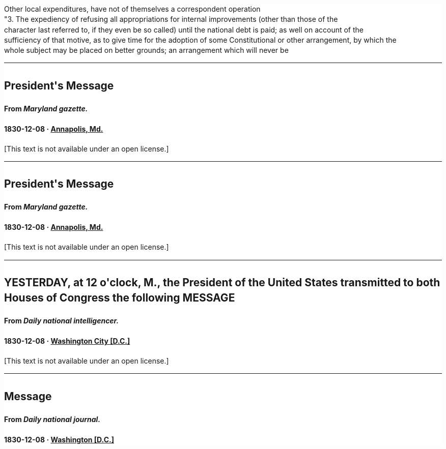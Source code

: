 Other local expenditures, have not of themselves a correspondent operation  
&quot;3. The expediency of refusing all appropriations for internal improvements (other than those of the  
character last referred to, if they even be so called) until the national debt is paid; as well on account of the  
sufficiency of that motive, as to give time for the adoption of some Constitutional or other arrangement, by which the  
whole subject may be placed on better grounds; an arrangement which will never be
</td></tr></table>

---

## President's Message

#### From _Maryland gazette._

#### 1830-12-08 &middot; [Annapolis, Md.](http://dbpedia.org/resource/Annapolis%2C_Maryland)

[This text is not available under an open license.]

---

## President's Message

#### From _Maryland gazette._

#### 1830-12-08 &middot; [Annapolis, Md.](http://dbpedia.org/resource/Annapolis%2C_Maryland)

[This text is not available under an open license.]

---

## YESTERDAY, at 12 o'clock, M., the President of the United States transmitted to both Houses of Congress the following MESSAGE

#### From _Daily national intelligencer._

#### 1830-12-08 &middot; [Washington City [D.C.]](http://dbpedia.org/resource/Washington%2C_D.C.)

[This text is not available under an open license.]

---

## Message

#### From _Daily national journal._

#### 1830-12-08 &middot; [Washington [D.C.]](http://dbpedia.org/resource/Washington%2C_D.C.)
